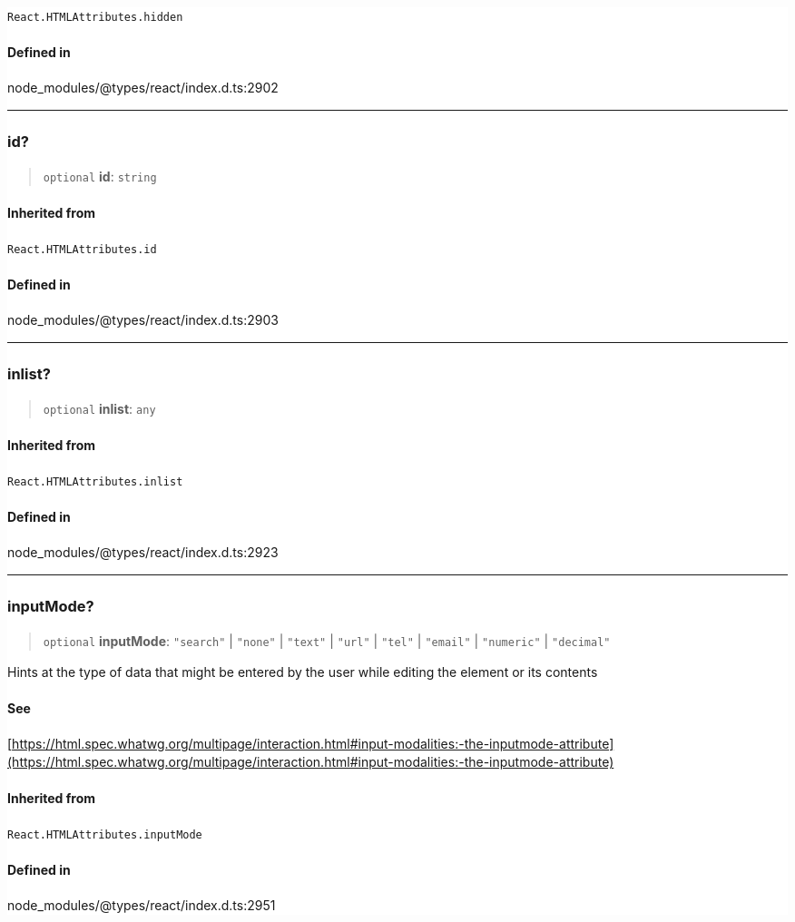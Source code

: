 `React.HTMLAttributes.hidden`

#### Defined in

node\_modules/@types/react/index.d.ts:2902

***

### id?

> `optional` **id**: `string`

#### Inherited from

`React.HTMLAttributes.id`

#### Defined in

node\_modules/@types/react/index.d.ts:2903

***

### inlist?

> `optional` **inlist**: `any`

#### Inherited from

`React.HTMLAttributes.inlist`

#### Defined in

node\_modules/@types/react/index.d.ts:2923

***

### inputMode?

> `optional` **inputMode**: `"search"` \| `"none"` \| `"text"` \| `"url"` \| `"tel"` \| `"email"` \| `"numeric"` \| `"decimal"`

Hints at the type of data that might be entered by the user while editing the element or its contents

#### See

[https://html.spec.whatwg.org/multipage/interaction.html#input-modalities:-the-inputmode-attribute](https://html.spec.whatwg.org/multipage/interaction.html#input-modalities:-the-inputmode-attribute)

#### Inherited from

`React.HTMLAttributes.inputMode`

#### Defined in

node\_modules/@types/react/index.d.ts:2951
